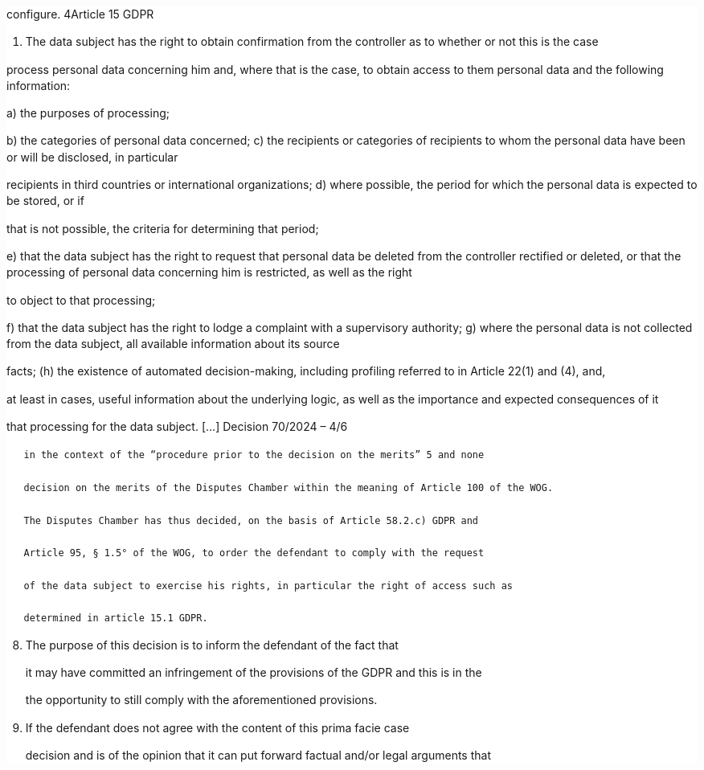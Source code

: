 configure.
4Article 15 GDPR

1. The data subject has the right to obtain confirmation from the controller as to whether or not this is the case

process personal data concerning him and, where that is the case, to obtain access to them
personal data and the following information:

a) the purposes of processing;

b) the categories of personal data concerned;
c) the recipients or categories of recipients to whom the personal data have been or will be disclosed, in particular

recipients in third countries or international organizations;
d) where possible, the period for which the personal data is expected to be stored, or if

that is not possible, the criteria for determining that period;

e) that the data subject has the right to request that personal data be deleted from the controller
rectified or deleted, or that the processing of personal data concerning him is restricted, as well as the right

to object to that processing;

f) that the data subject has the right to lodge a complaint with a supervisory authority;
g) where the personal data is not collected from the data subject, all available information about its source

facts;
(h) the existence of automated decision-making, including profiling referred to in Article 22(1) and (4), and,

at least in cases, useful information about the underlying logic, as well as the importance and expected consequences of it

that processing for the data subject.
\[…\] Decision 70/2024 – 4/6

       in the context of the “procedure prior to the decision on the merits” 5 and none

       decision on the merits of the Disputes Chamber within the meaning of Article 100 of the WOG.

       The Disputes Chamber has thus decided, on the basis of Article 58.2.c) GDPR and

       Article 95, § 1.5° of the WOG, to order the defendant to comply with the request

       of the data subject to exercise his rights, in particular the right of access such as

       determined in article 15.1 GDPR.

 8. The purpose of this decision is to inform the defendant of the fact that

       it may have committed an infringement of the provisions of the GDPR and this is in the

       the opportunity to still comply with the aforementioned provisions.

 9. If the defendant does not agree with the content of this prima facie case

       decision and is of the opinion that it can put forward factual and/or legal arguments that
